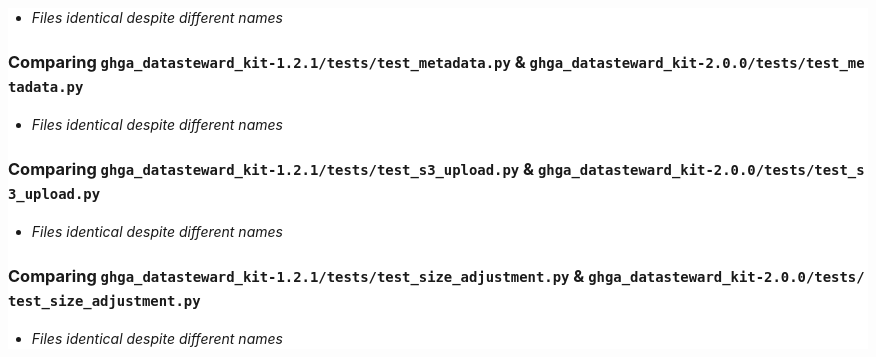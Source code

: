  * *Files identical despite different names*

### Comparing `ghga_datasteward_kit-1.2.1/tests/test_metadata.py` & `ghga_datasteward_kit-2.0.0/tests/test_metadata.py`

 * *Files identical despite different names*

### Comparing `ghga_datasteward_kit-1.2.1/tests/test_s3_upload.py` & `ghga_datasteward_kit-2.0.0/tests/test_s3_upload.py`

 * *Files identical despite different names*

### Comparing `ghga_datasteward_kit-1.2.1/tests/test_size_adjustment.py` & `ghga_datasteward_kit-2.0.0/tests/test_size_adjustment.py`

 * *Files identical despite different names*

